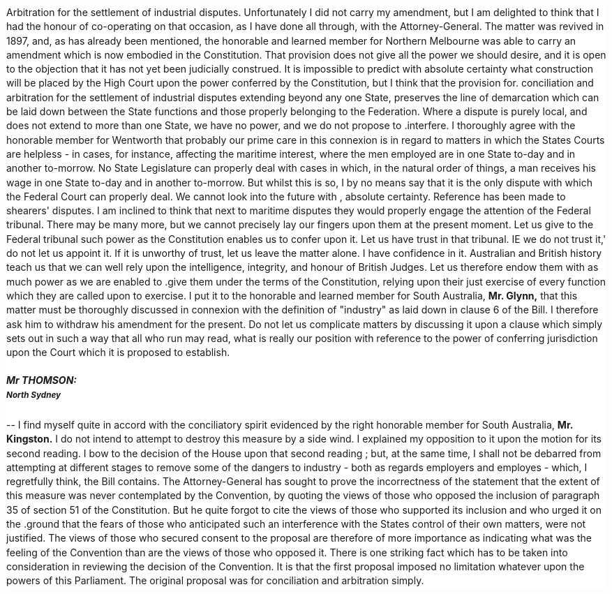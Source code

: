 Arbitration for the settlement of industrial disputes. Unfortunately I did not carry my amendment, but I am delighted to think that I had the honour of co-operating on that occasion, as I have done all through,  with the Attorney-General. The matter was revived in 1897, and, as has already been mentioned, the honorable and learned member for Northern Melbourne was able to carry an amendment which is now embodied in the Constitution. That provision does not give all the power we should desire, and it is open to the objection that it has not yet been judicially construed. It is impossible to predict with absolute certainty what construction will be placed by the High Court upon the power conferred by the Constitution, but I think that the provision for. conciliation and arbitration for the settlement of industrial disputes extending beyond any one State, preserves the line of demarcation which can be laid down between the State functions and those properly belonging to the Federation. Where a dispute is  purely  local, and does not extend to more than one State, we have no power, and we do not propose to .interfere. I thoroughly agree with the honorable member for Wentworth that probably our prime care in this connexion is in regard to matters in which the States Courts are helpless - in cases, for instance, affecting the maritime interest, where the men employed are in one State to-day and in another to-morrow. No State Legislature can properly deal with cases in which, in the natural order of things, a man receives his wage in one State to-day and in another to-morrow. But whilst this is so, I by no means say that it is the only dispute with which the Federal  Court can properly deal. We cannot look into the future with , absolute certainty. Reference has been made to shearers' disputes. I am inclined to think that next to maritime disputes they would properly engage the attention of the Federal tribunal. There may be many more, but we cannot precisely lay our fingers upon them at the present moment. Let us give to the Federal tribunal such power as the Constitution enables us to confer upon it. Let us have trust in that tribunal. IE we do not trust it,' do not let us appoint it. If it is unworthy of trust, let us leave the matter alone. I have confidence in it. Australian and British history teach us that we can well rely upon the intelligence, integrity, and honour of British Judges. Let us therefore endow them with as much power as we are enabled to .give them under the terms of the Constitution, relying upon their just exercise of every function which they are called upon to exercise. I put it to the honorable and learned member for South Australia,  **Mr. Glynn,**  that this matter must be thoroughly discussed in connexion with the definition of "industry" as laid down in clause 6 of the Bill. I therefore ask him to withdraw his amendment for the present. Do not let us complicate matters by discussing it upon a clause which simply sets out in such a way that all who run may read, what is really our position with reference to the power of conferring jurisdiction upon the Court which it is proposed to establish. 

##### Mr THOMSON:<br><small class="text-muted">North Sydney</small>

-- I find myself quite in accord with the conciliatory spirit evidenced by the right honorable member for South Australia,  **Mr. Kingston.**  I do not intend to attempt to destroy this measure by a side wind. I explained my opposition to it upon the motion for its second reading. I bow to the decision of the House upon that second reading ; but, at the same time, I shall not be debarred from attempting at different stages to remove some of the dangers to industry - both as regards employers and employes - which, I regretfully think, the Bill contains. The Attorney-General has sought to prove the incorrectness of the statement that the extent of this measure was never contemplated by the Convention, by quoting the views of those who opposed the inclusion of paragraph 35 of section 51 of the Constitution. But he quite forgot to cite the views of those who supported its inclusion and who urged it on the .ground that the fears of those who anticipated such an interference with the States control of their own matters, were not justified. The views of those who secured consent to the proposal are therefore of more importance as indicating what was the feeling of the Convention than are the views of those who opposed it. There is one striking fact which has to be taken into consideration in reviewing the decision of the Convention. It is that the first proposal imposed no limitation whatever upon the powers of this Parliament. The original proposal was for conciliation and arbitration simply. 
